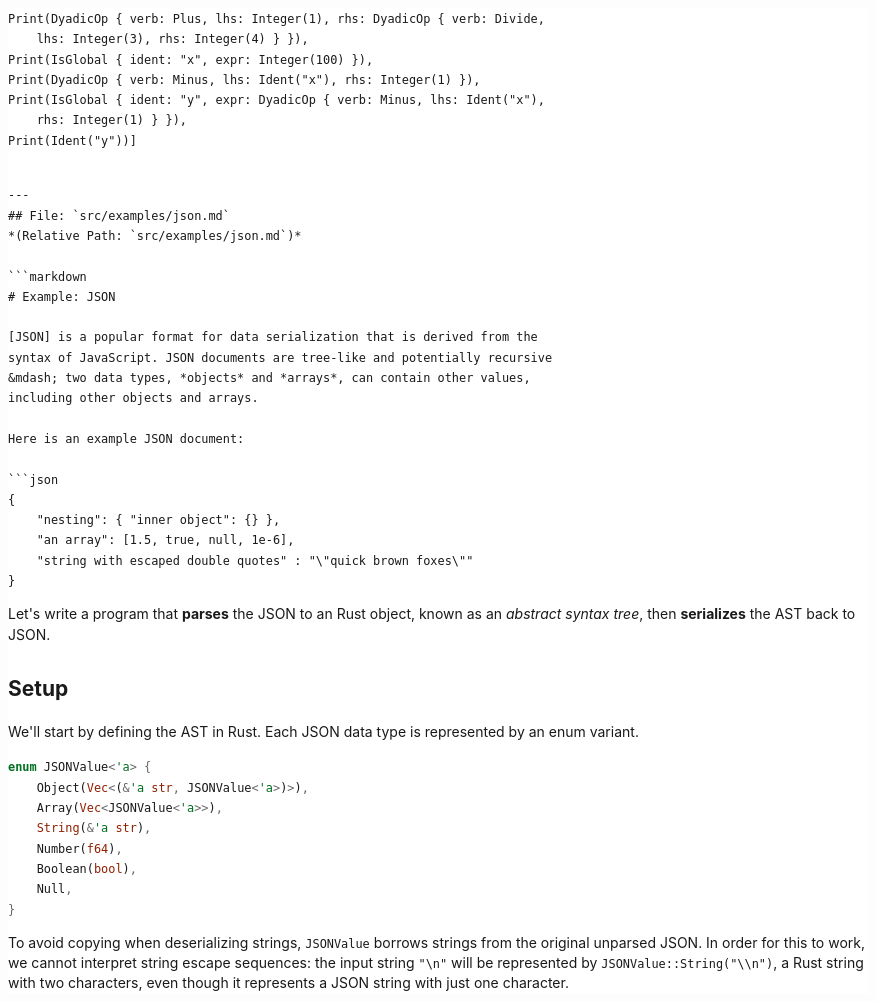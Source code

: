 ```shell
Print(DyadicOp { verb: Plus, lhs: Integer(1), rhs: DyadicOp { verb: Divide,
    lhs: Integer(3), rhs: Integer(4) } }),
Print(IsGlobal { ident: "x", expr: Integer(100) }),
Print(DyadicOp { verb: Minus, lhs: Ident("x"), rhs: Integer(1) }),
Print(IsGlobal { ident: "y", expr: DyadicOp { verb: Minus, lhs: Ident("x"),
    rhs: Integer(1) } }),
Print(Ident("y"))]
```

[J language]: https://jsoftware.com/
[interpreter]: https://jsoftware.com/
[full vocabulary]: https://code.jsoftware.com/wiki/NuVoc
[implicit whitespace]: ../grammars/syntax.md#implicit-whitespace
[atomic]: ../grammars/syntax.md#atomic
[silence]: ../grammars/syntax.md#silent-and-atomic-rules
[silent]: ../grammars/syntax.md#silent-and-atomic-rules
[`Pair`]: ../parser_api.md#pairs
[within this book's repository]: https://github.com/pest-parser/book/tree/master/examples/jlang-parser

```

---
## File: `src/examples/json.md`
*(Relative Path: `src/examples/json.md`)*

```markdown
# Example: JSON

[JSON] is a popular format for data serialization that is derived from the
syntax of JavaScript. JSON documents are tree-like and potentially recursive
&mdash; two data types, *objects* and *arrays*, can contain other values,
including other objects and arrays.

Here is an example JSON document:

```json
{
    "nesting": { "inner object": {} },
    "an array": [1.5, true, null, 1e-6],
    "string with escaped double quotes" : "\"quick brown foxes\""
}
```

Let's write a program that **parses** the JSON to an Rust object, known as an
*abstract syntax tree*, then **serializes** the AST back to JSON.

## Setup

We'll start by defining the AST in Rust. Each JSON data type is represented by
an enum variant.

```rust
enum JSONValue<'a> {
    Object(Vec<(&'a str, JSONValue<'a>)>),
    Array(Vec<JSONValue<'a>>),
    String(&'a str),
    Number(f64),
    Boolean(bool),
    Null,
}
```

To avoid copying when deserializing strings, `JSONValue` borrows strings from
the original unparsed JSON. In order for this to work, we cannot interpret
string escape sequences: the input string `"\n"` will be represented by
`JSONValue::String("\\n")`, a Rust string with two characters, even though it
represents a JSON string with just one character.


[Parsing Expression Grammars]: grammars/peg.html
[the documentation]: https://docs.rs/pest/
[official Rust book]: https://doc.rust-lang.org/stable/book/second-edition/
[`Token`]: https://docs.rs/pest/2.0/pest/enum.Token.html
[`Pair`]: https://docs.rs/pest/2.0/pest/iterators/struct.Pair.html
[`Parser`]: https://docs.rs/pest/2.0/pest/trait.Parser.html
[`Span`]: https://docs.rs/pest/2.0/pest/struct.Span.html
[`Position`]: https://docs.rs/pest/2.0/pest/struct.Position.html
[Awk]: http://pubs.opengroup.org/onlinepubs/9699919799/utilities/awk.html
[Cargo]: https://doc.rust-lang.org/cargo/
[a later chapter about `WHITESPACE`]: ../grammars/syntax.html
[`File`]: https://doc.rust-lang.org/std/fs/struct.File.html
[`expect`]: https://doc.rust-lang.org/std/option/enum.Option.html#method.expect
[`pest::iterators::Pair`]: https://docs.rs/pest/2.0/pest/iterators/struct.Pair.html
[`Pair`]: https://docs.rs/pest/2.0/pest/iterators/struct.Pair.html
[iterator]: https://doc.rust-lang.org/std/iter/index.html
[initializing a new project]: csv.md#setup
[`HashMap`]: https://doc.rust-lang.org/std/collections/struct.HashMap.html
[the pretty-printed `Debug` format]: https://doc.rust-lang.org/std/fmt/index.html#sign0
[the special rule `WHITESPACE`]: ../grammars/syntax.md#implicit-whitespace
[*silent*]: ../grammars/syntax.md#silent-and-atomic-rules
[*atomic*]: ../grammars/syntax.md#atomic
[JSON]: https://json.org/
[`std::fmt::Display`]: https://doc.rust-lang.org/std/fmt/trait.Display.html
[The JSON specification]: https://json.org/
[the idiom `!(...) ~ ANY`]: ../grammars/syntax.md#predicates
[compound atomic]: ../grammars/syntax.md#atomic
[token pairs]: ../parser_api.md#pairs
[the `EOI` rule]: ../grammars/syntax.md#start-and-end-of-input
[1]: https://docs.rs/pest/1.0/pest/macro.parses_to.html